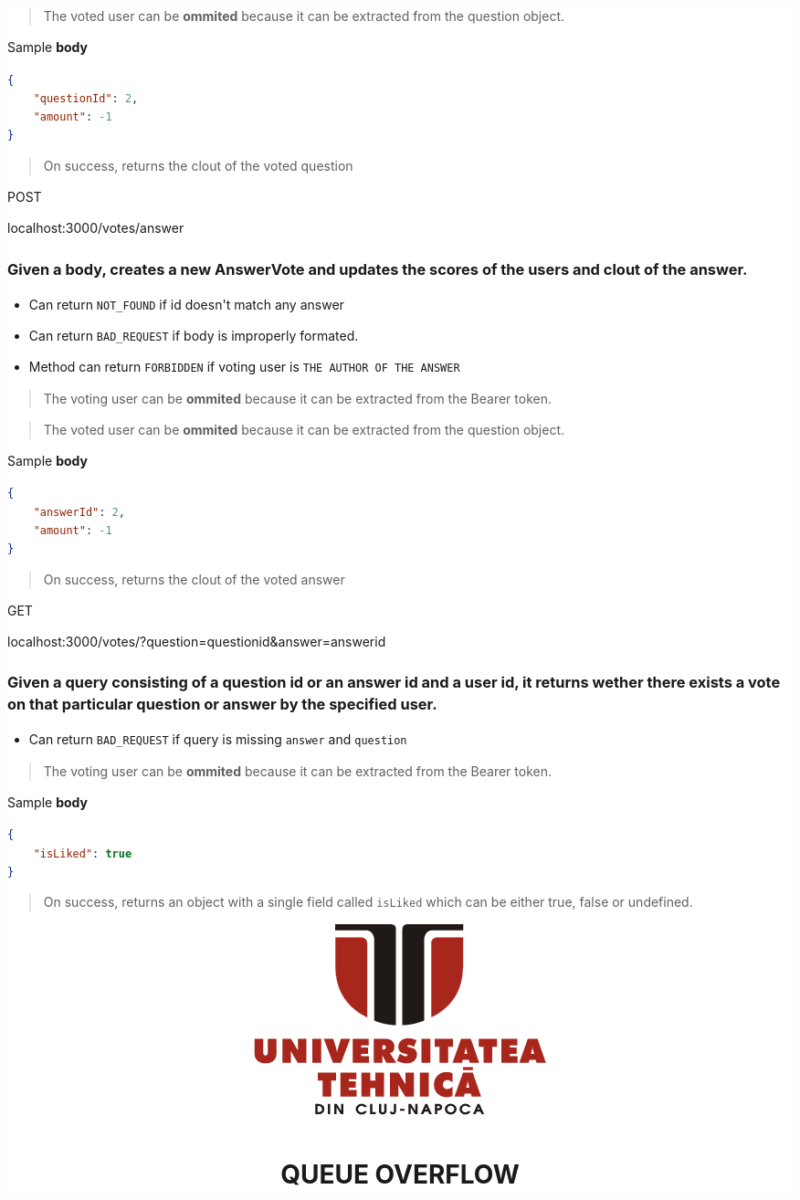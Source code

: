 > The voted user can be **ommited** because it can be extracted from the question object.

Sample **body**
```JSON
{
    "questionId": 2,
    "amount": -1
}
```
> On success, returns the clout of the voted question

<p class="post">POST</p> localhost:3000/votes/answer

### Given a body, creates a new AnswerVote and updates the scores of the users and clout of the answer.

- Can return `NOT_FOUND` if id doesn't match any answer

- Can return `BAD_REQUEST` if body is improperly formated.

- Method can return `FORBIDDEN` if voting user is `THE AUTHOR OF THE ANSWER`

> The voting user can be **ommited** because it can be extracted from the Bearer token.

> The voted user can be **ommited** because it can be extracted from the question object.

Sample **body**
```JSON
{
    "answerId": 2,
    "amount": -1
}
```
> On success, returns the clout of the voted answer

<p class="get">GET</p> localhost:3000/votes/?question=questionid&answer=answerid

### Given a query consisting of a question id or an answer id and a user id, it returns wether there exists a vote on that particular question or answer by the specified user.

- Can return `BAD_REQUEST` if query is missing `answer` and `question` 

> The voting user can be **ommited** because it can be extracted from the Bearer token.

Sample **body**
```JSON
{
    "isLiked": true
}
```
> On success, returns an object with a single field called `isLiked` which can be either true, false or undefined.



<p align="center">
  <img src="./docs/resources/UT.png", width="320" alt="Queue overflow Logo" />
  <h1 align="center">QUEUE OVERFLOW</h1>
</p>